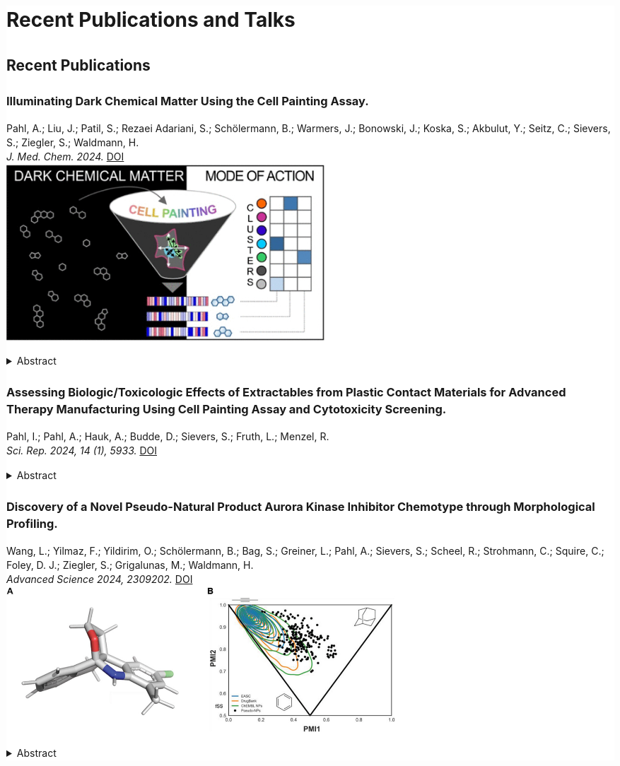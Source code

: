 # Recent Publications and Talks

## Recent Publications

### Illuminating Dark Chemical Matter Using the Cell Painting Assay. 
Pahl, A.; Liu, J.; Patil, S.; Rezaei Adariani, S.; Schölermann, B.; Warmers, J.; Bonowski, J.; Koska, S.; Akbulut, Y.; Seitz, C.; Sievers, S.; Ziegler, S.; Waldmann, H.  
*J. Med. Chem. 2024.* [DOI](https://doi.org/10.1021/acs.jmedchem.4c00160)  
<img src="res/pahl_dcm_2024.jpg" width=450>  
<details><summary>Abstract</summary></details>


### Assessing Biologic/Toxicologic Effects of Extractables from Plastic Contact Materials for Advanced Therapy Manufacturing Using Cell Painting Assay and Cytotoxicity Screening.
Pahl, I.; Pahl, A.; Hauk, A.; Budde, D.; Sievers, S.; Fruth, L.; Menzel, R.  
*Sci. Rep. 2024, 14 (1), 5933.* [DOI](https://doi.org/10.1038/s41598-024-55952-3)  
<details><summary>Abstract</summary></details>

### Discovery of a Novel Pseudo-Natural Product Aurora Kinase Inhibitor Chemotype through Morphological Profiling.
Wang, L.; Yilmaz, F.; Yildirim, O.; Schölermann, B.; Bag, S.; Greiner, L.; Pahl, A.; Sievers, S.; Scheel, R.; Strohmann, C.; Squire, C.; Foley, D. J.; Ziegler, S.; Grigalunas, M.; Waldmann, H.  
*Advanced Science 2024, 2309202.* [DOI](https://doi.org/10.1002/advs.202309202)  
<img src="res/wang_aurora_2024.jpg" width=550>  
<details><summary>Abstract</summary></details>
